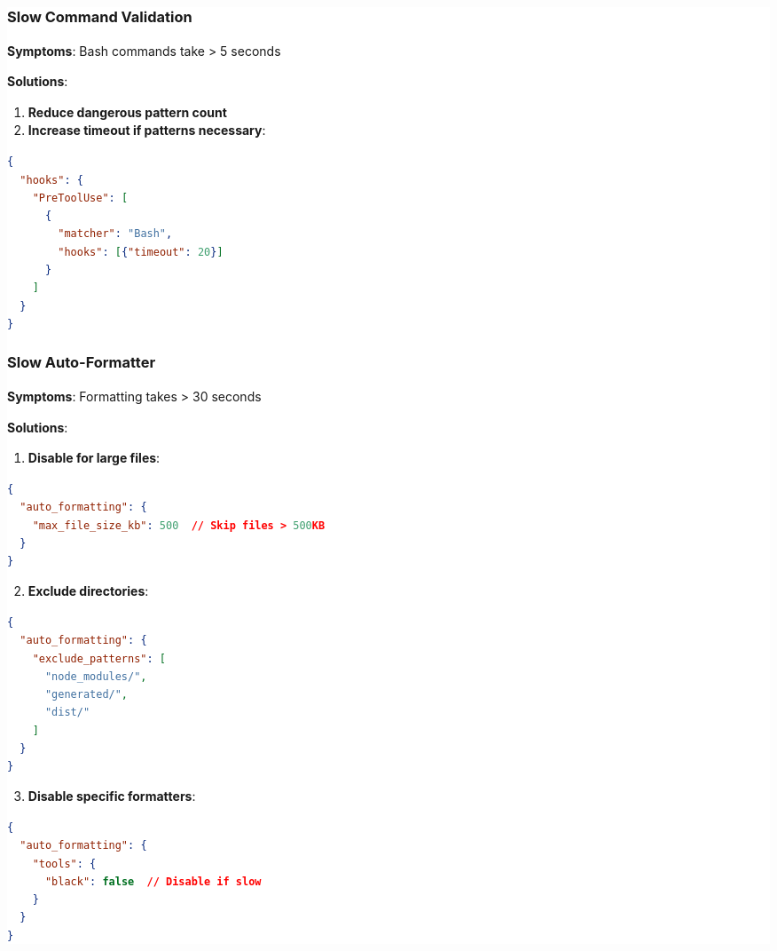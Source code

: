### Slow Command Validation

**Symptoms**: Bash commands take > 5 seconds

**Solutions**:

1. **Reduce dangerous pattern count**
2. **Increase timeout if patterns necessary**:
```json
{
  "hooks": {
    "PreToolUse": [
      {
        "matcher": "Bash",
        "hooks": [{"timeout": 20}]
      }
    ]
  }
}
```

### Slow Auto-Formatter

**Symptoms**: Formatting takes > 30 seconds

**Solutions**:

1. **Disable for large files**:
```json
{
  "auto_formatting": {
    "max_file_size_kb": 500  // Skip files > 500KB
  }
}
```

2. **Exclude directories**:
```json
{
  "auto_formatting": {
    "exclude_patterns": [
      "node_modules/",
      "generated/",
      "dist/"
    ]
  }
}
```

3. **Disable specific formatters**:
```json
{
  "auto_formatting": {
    "tools": {
      "black": false  // Disable if slow
    }
  }
}
```

